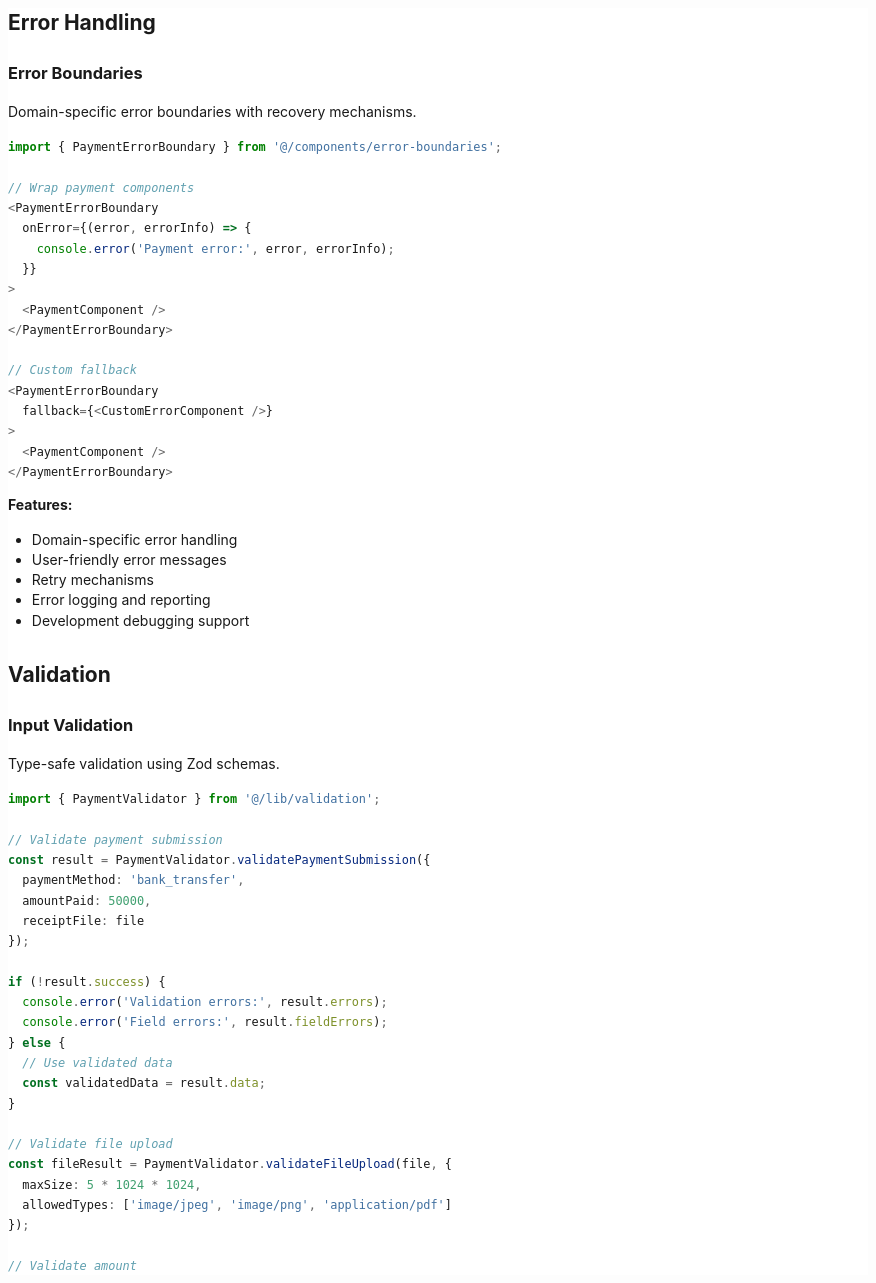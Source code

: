 ## Error Handling

### Error Boundaries

Domain-specific error boundaries with recovery mechanisms.

```typescript
import { PaymentErrorBoundary } from '@/components/error-boundaries';

// Wrap payment components
<PaymentErrorBoundary
  onError={(error, errorInfo) => {
    console.error('Payment error:', error, errorInfo);
  }}
>
  <PaymentComponent />
</PaymentErrorBoundary>

// Custom fallback
<PaymentErrorBoundary
  fallback={<CustomErrorComponent />}
>
  <PaymentComponent />
</PaymentErrorBoundary>
```

**Features:**
- Domain-specific error handling
- User-friendly error messages
- Retry mechanisms
- Error logging and reporting
- Development debugging support

## Validation

### Input Validation

Type-safe validation using Zod schemas.

```typescript
import { PaymentValidator } from '@/lib/validation';

// Validate payment submission
const result = PaymentValidator.validatePaymentSubmission({
  paymentMethod: 'bank_transfer',
  amountPaid: 50000,
  receiptFile: file
});

if (!result.success) {
  console.error('Validation errors:', result.errors);
  console.error('Field errors:', result.fieldErrors);
} else {
  // Use validated data
  const validatedData = result.data;
}

// Validate file upload
const fileResult = PaymentValidator.validateFileUpload(file, {
  maxSize: 5 * 1024 * 1024,
  allowedTypes: ['image/jpeg', 'image/png', 'application/pdf']
});

// Validate amount
```